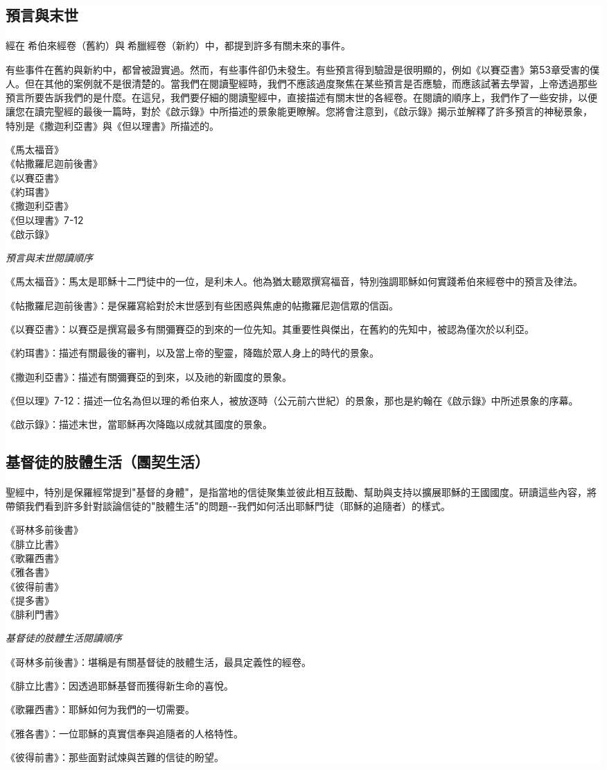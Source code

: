 ## 預言與末世

經在 希伯來經卷（舊約）與 希臘經卷（新約）中，都提到許多<span class="bbsg_highlight">有關未來的事件</span>。

有些事件在舊約與新約中，<span class="bbsg_highlight">都曾被證實過</span>。然而，有些事件卻仍未發生。有些預言得到驗證是很明顯的，例如《以賽亞書》第53章受害的僕人。但在其他的案例就不是很清楚的。當我們在閱讀聖經時，我們不應該過度聚焦在某些預言是否應驗，而應該試著去學習，<span class="bbsg_highlight">上帝透過那些預言所要告訴我們的是什麼</span>。在這兒，我們要仔細的閱讀聖經中，直接描述有關末世的各經卷。在閱讀的順序上，我們作了一些安排，以便讓您在讀完聖經的最後一篇時，對於<span class="bbsg_highlight">《啟示錄》</span>中所描述的景象能更瞭解。您將會注意到，《啟示錄》揭示並解釋了許多預言的神秘景象，特別是<span class="bbsg_highlight">《撒迦利亞書》</span>與<span class="bbsg_highlight">《但以理書》</span>所描述的。  

《馬太福音》  
《帖撒羅尼迦前後書》  
《以賽亞書》  
《約珥書》  
《撒迦利亞書》  
《但以理書》7-12  
《啟示錄》

*預言與末世閱讀順序*  

<span class="bbsg_highlight">《馬太福音》：</span>馬太是耶穌十二門徒中的一位，是利未人。他為猶太聽眾撰寫福音，特別強調耶穌如何實踐希伯來經卷中的預言及律法。

<span class="bbsg_highlight">《帖撒羅尼迦前後書》：</span>是保羅寫給對於末世感到有些困惑與焦慮的帖撒羅尼迦信眾的信函。

<span class="bbsg_highlight">《以賽亞書》：</span>以賽亞是撰寫最多有關彌賽亞的到來的一位先知。其重要性與傑出，在舊約的先知中，被認為僅次於以利亞。

<span class="bbsg_highlight">《約珥書》：</span>描述有關最後的審判，以及當上帝的聖靈，降臨於眾人身上的時代的景象。

<span class="bbsg_highlight">《撒迦利亞書》：</span>描述有關彌賽亞的到來，以及祂的新國度的景象。

<span class="bbsg_highlight">《但以理》7-12：</span>描述一位名為但以理的希伯來人，被放逐時（公元前六世紀）的景象，那也是約翰在《啟示錄》中所述景象的序幕。

<span class="bbsg_highlight">《啟示錄》：</span>描述末世，當耶穌再次降臨以成就其國度的景象。

## 基督徒的肢體生活（團契生活）

聖經中，特別是保羅經常提到"基督的身體"，是指當地的信徒聚集並彼此相互鼓勵、幫助與支持以擴展耶穌的王國國度。研讀這些內容，將帶領我們看到許多針對談論信徒的"肢體生活"的問題--我們如何活出耶穌門徒（耶穌的追隨者）的樣式。

《哥林多前後書》  
《腓立比書》  
《歌羅西書》  
《雅各書》  
《彼得前書》  
《提多書》  
《腓利門書》

*基督徒的肢體生活閱讀順序*  

<span class="bbsg_highlight">《哥林多前後書》：</span>堪稱是有關基督徒的肢體生活，最具定義性的經卷。

<span class="bbsg_highlight">《腓立比書》：</span>因透過耶穌基督而獲得新生命的喜悅。

<span class="bbsg_highlight">《歌羅西書》：</span>耶穌如何为我們的一切需要。

<span class="bbsg_highlight">《雅各書》：</span>一位耶穌的真實信奉與追隨者的人格特性。

<span class="bbsg_highlight">《彼得前書》：</span>那些面對試煉與苦難的信徒的盼望。
